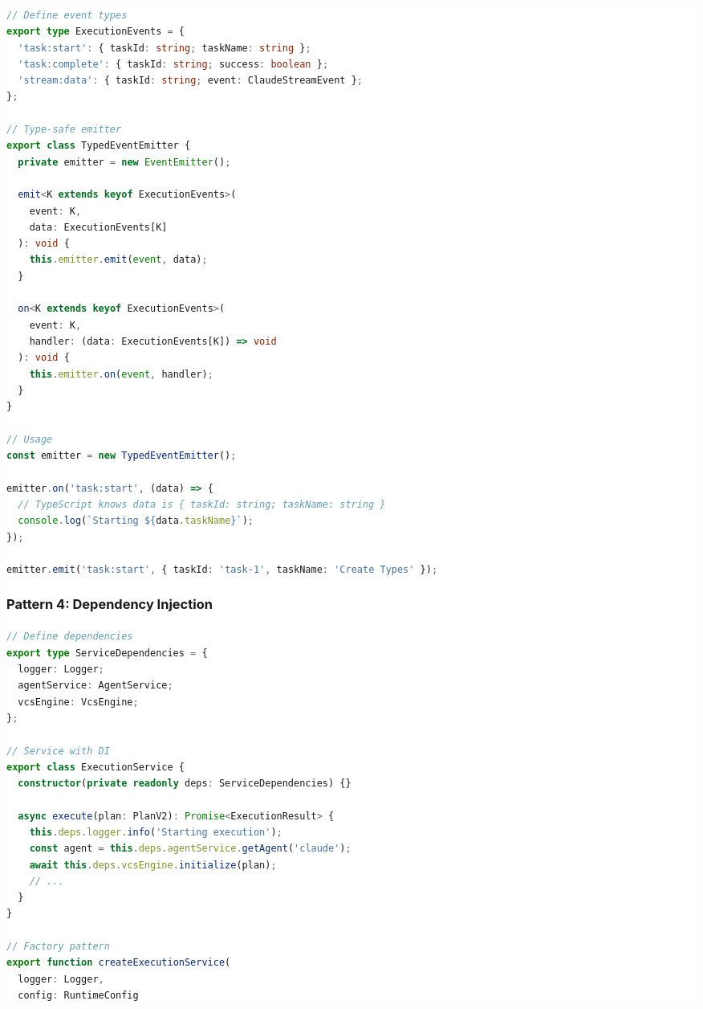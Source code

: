 ```typescript
// Define event types
export type ExecutionEvents = {
  'task:start': { taskId: string; taskName: string };
  'task:complete': { taskId: string; success: boolean };
  'stream:data': { taskId: string; event: ClaudeStreamEvent };
};

// Type-safe emitter
export class TypedEventEmitter {
  private emitter = new EventEmitter();

  emit<K extends keyof ExecutionEvents>(
    event: K,
    data: ExecutionEvents[K]
  ): void {
    this.emitter.emit(event, data);
  }

  on<K extends keyof ExecutionEvents>(
    event: K,
    handler: (data: ExecutionEvents[K]) => void
  ): void {
    this.emitter.on(event, handler);
  }
}

// Usage
const emitter = new TypedEventEmitter();

emitter.on('task:start', (data) => {
  // TypeScript knows data is { taskId: string; taskName: string }
  console.log(`Starting ${data.taskName}`);
});

emitter.emit('task:start', { taskId: 'task-1', taskName: 'Create Types' });
```

### Pattern 4: Dependency Injection

```typescript
// Define dependencies
export type ServiceDependencies = {
  logger: Logger;
  agentService: AgentService;
  vcsEngine: VcsEngine;
};

// Service with DI
export class ExecutionService {
  constructor(private readonly deps: ServiceDependencies) {}

  async execute(plan: PlanV2): Promise<ExecutionResult> {
    this.deps.logger.info('Starting execution');
    const agent = this.deps.agentService.getAgent('claude');
    await this.deps.vcsEngine.initialize(plan);
    // ...
  }
}

// Factory pattern
export function createExecutionService(
  logger: Logger,
  config: RuntimeConfig
```
